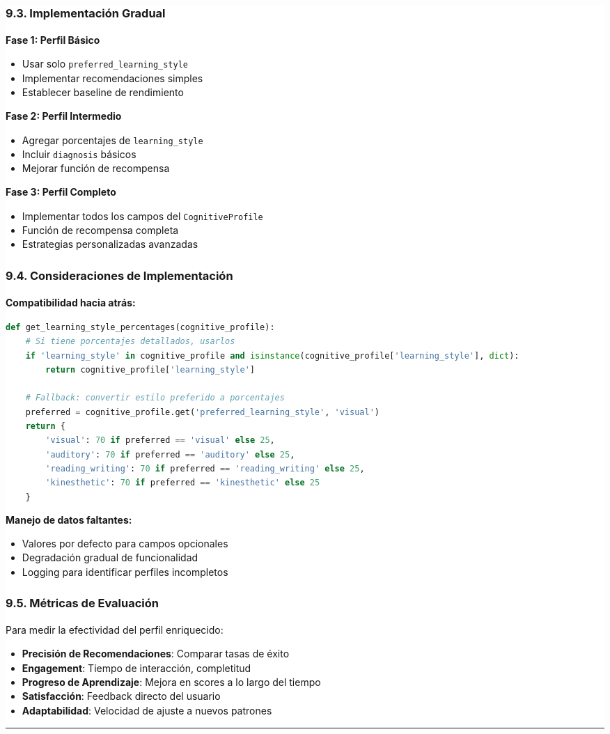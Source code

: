 ### 9.3. Implementación Gradual

**Fase 1: Perfil Básico**
- Usar solo `preferred_learning_style`
- Implementar recomendaciones simples
- Establecer baseline de rendimiento

**Fase 2: Perfil Intermedio**
- Agregar porcentajes de `learning_style`
- Incluir `diagnosis` básicos
- Mejorar función de recompensa

**Fase 3: Perfil Completo**
- Implementar todos los campos del `CognitiveProfile`
- Función de recompensa completa
- Estrategias personalizadas avanzadas

### 9.4. Consideraciones de Implementación

**Compatibilidad hacia atrás:**
```python
def get_learning_style_percentages(cognitive_profile):
    # Si tiene porcentajes detallados, usarlos
    if 'learning_style' in cognitive_profile and isinstance(cognitive_profile['learning_style'], dict):
        return cognitive_profile['learning_style']
    
    # Fallback: convertir estilo preferido a porcentajes
    preferred = cognitive_profile.get('preferred_learning_style', 'visual')
    return {
        'visual': 70 if preferred == 'visual' else 25,
        'auditory': 70 if preferred == 'auditory' else 25,
        'reading_writing': 70 if preferred == 'reading_writing' else 25,
        'kinesthetic': 70 if preferred == 'kinesthetic' else 25
    }
```

**Manejo de datos faltantes:**
- Valores por defecto para campos opcionales
- Degradación gradual de funcionalidad
- Logging para identificar perfiles incompletos

### 9.5. Métricas de Evaluación

Para medir la efectividad del perfil enriquecido:

- **Precisión de Recomendaciones**: Comparar tasas de éxito
- **Engagement**: Tiempo de interacción, completitud
- **Progreso de Aprendizaje**: Mejora en scores a lo largo del tiempo
- **Satisfacción**: Feedback directo del usuario
- **Adaptabilidad**: Velocidad de ajuste a nuevos patrones

---
